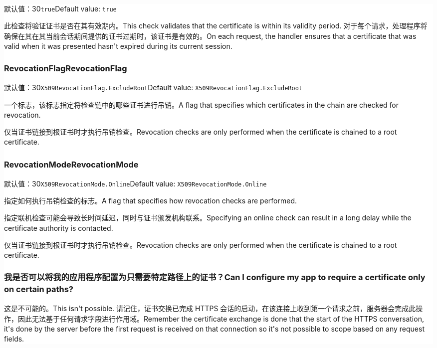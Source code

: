 <span data-ttu-id="188e3-140">默认值：30`true`</span><span class="sxs-lookup"><span data-stu-id="188e3-140">Default value: `true`</span></span>

<span data-ttu-id="188e3-141">此检查将验证证书是否在其有效期内。</span><span class="sxs-lookup"><span data-stu-id="188e3-141">This check validates that the certificate is within its validity period.</span></span> <span data-ttu-id="188e3-142">对于每个请求，处理程序将确保在其在其当前会话期间提供的证书过期时，该证书是有效的。</span><span class="sxs-lookup"><span data-stu-id="188e3-142">On each request, the handler ensures that a certificate that was valid when it was presented hasn't expired during its current session.</span></span>

### <a name="revocationflag"></a><span data-ttu-id="188e3-143">RevocationFlag</span><span class="sxs-lookup"><span data-stu-id="188e3-143">RevocationFlag</span></span>

<span data-ttu-id="188e3-144">默认值：30`X509RevocationFlag.ExcludeRoot`</span><span class="sxs-lookup"><span data-stu-id="188e3-144">Default value: `X509RevocationFlag.ExcludeRoot`</span></span>

<span data-ttu-id="188e3-145">一个标志，该标志指定将检查链中的哪些证书进行吊销。</span><span class="sxs-lookup"><span data-stu-id="188e3-145">A flag that specifies which certificates in the chain are checked for revocation.</span></span>

<span data-ttu-id="188e3-146">仅当证书链接到根证书时才执行吊销检查。</span><span class="sxs-lookup"><span data-stu-id="188e3-146">Revocation checks are only performed when the certificate is chained to a root certificate.</span></span>

### <a name="revocationmode"></a><span data-ttu-id="188e3-147">RevocationMode</span><span class="sxs-lookup"><span data-stu-id="188e3-147">RevocationMode</span></span>

<span data-ttu-id="188e3-148">默认值：30`X509RevocationMode.Online`</span><span class="sxs-lookup"><span data-stu-id="188e3-148">Default value: `X509RevocationMode.Online`</span></span>

<span data-ttu-id="188e3-149">指定如何执行吊销检查的标志。</span><span class="sxs-lookup"><span data-stu-id="188e3-149">A flag that specifies how revocation checks are performed.</span></span>

<span data-ttu-id="188e3-150">指定联机检查可能会导致长时间延迟，同时与证书颁发机构联系。</span><span class="sxs-lookup"><span data-stu-id="188e3-150">Specifying an online check can result in a long delay while the certificate authority is contacted.</span></span>

<span data-ttu-id="188e3-151">仅当证书链接到根证书时才执行吊销检查。</span><span class="sxs-lookup"><span data-stu-id="188e3-151">Revocation checks are only performed when the certificate is chained to a root certificate.</span></span>

### <a name="can-i-configure-my-app-to-require-a-certificate-only-on-certain-paths"></a><span data-ttu-id="188e3-152">我是否可以将我的应用程序配置为只需要特定路径上的证书？</span><span class="sxs-lookup"><span data-stu-id="188e3-152">Can I configure my app to require a certificate only on certain paths?</span></span>

<span data-ttu-id="188e3-153">这是不可能的。</span><span class="sxs-lookup"><span data-stu-id="188e3-153">This isn't possible.</span></span> <span data-ttu-id="188e3-154">请记住，证书交换已完成 HTTPS 会话的启动，在该连接上收到第一个请求之前，服务器会完成此操作，因此无法基于任何请求字段进行作用域。</span><span class="sxs-lookup"><span data-stu-id="188e3-154">Remember the certificate exchange is done that the start of the HTTPS conversation, it's done by the server before the first request is received on that connection so it's not possible to scope based on any request fields.</span></span>
